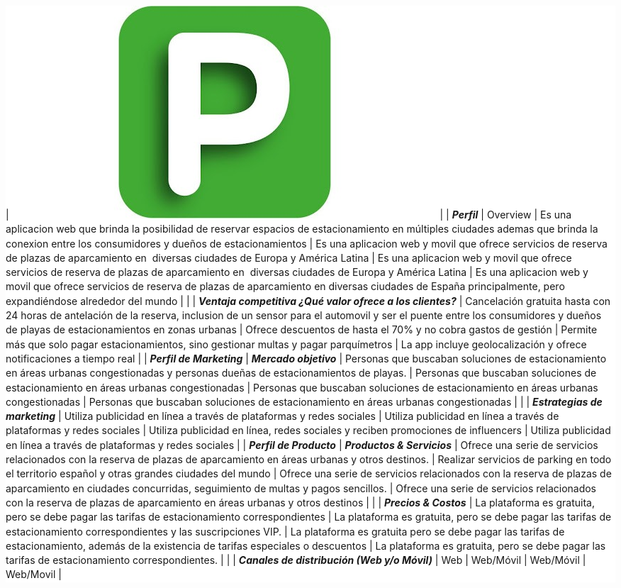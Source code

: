 | ![Aparcados](Assets/Aparcados.jpeg)                                                                                                                                               |
| ***Perfil***              | Overview                                                              | Es una aplicacion web que brinda la posibilidad de reservar espacios de estacionamiento en múltiples ciudades ademas que brinda la conexion entre los consumidores y dueños de estacionamientos               | Es una aplicacion web y movil que ofrece servicios de reserva de plazas de aparcamiento en  diversas ciudades de Europa y América Latina | Es una aplicacion web y movil que ofrece servicios de reserva de plazas de aparcamiento en  diversas ciudades de Europa y América Latina            | Es una aplicacion web y movil que ofrece servicios de reserva de plazas de aparcamiento en diversas ciudades de España principalmente, pero expandiéndose alrededor del mundo |
|                                   | ***Ventaja competitiva ¿Qué valor ofrece a los clientes?*** | Cancelación gratuita hasta con 24 horas de antelación de la reserva, inclusion de un sensor para el automovil y ser el puente entre los consumidores y dueños de playas de estacionamientos en zonas urbanas | Ofrece descuentos de hasta el 70% y no cobra gastos de gestión                                                                            | Permite más que solo pagar estacionamientos, sino gestionar multas y pagar parquímetros                                                             | La app incluye geolocalización y ofrece notificaciones a tiempo real                                                                                                           |
| ***Perfil de Marketing*** | ***Mercado objetivo***                                        | Personas que buscaban soluciones de estacionamiento en áreas urbanas congestionadas y personas dueñas de estacionamientos de playas.                                                                          | Personas que buscaban soluciones de estacionamiento en áreas urbanas congestionadas                                                       | Personas que buscaban soluciones de estacionamiento en áreas urbanas congestionadas                                                                  | Personas que buscaban soluciones de estacionamiento en áreas urbanas congestionadas                                                                                            |
|                                   | ***Estrategias de marketing***                                | Utiliza publicidad en línea a través de plataformas y redes sociales                                                                                                                                          | Utiliza publicidad en línea a través de plataformas y redes sociales                                                                     | Utiliza publicidad en línea, redes sociales y reciben promociones de influencers                                                                     | Utiliza publicidad en línea a través de plataformas y redes sociales                                                                                                          |
| ***Perfil de Producto***  | ***Productos & Servicios***                                   | Ofrece una serie de servicios relacionados con la reserva de plazas de aparcamiento en áreas urbanas y otros destinos.                                                                                         | Realizar servicios de parking en todo el territorio español y otras grandes ciudades del mundo                                            | Ofrece una serie de servicios relacionados con la reserva de plazas de aparcamiento en ciudades concurridas, seguimiento de multas y pagos sencillos. | Ofrece una serie de servicios relacionados con la reserva de plazas de aparcamiento en áreas urbanas y otros destinos                                                          |
|                                   | ***Precios & Costos***                                        | La plataforma es gratuita, pero se debe pagar las tarifas de estacionamiento correspondientes                                                                                                                   | La plataforma es gratuita, pero se debe pagar las tarifas de estacionamiento correspondientes y las suscripciones VIP.                     | La plataforma es gratuita pero se debe pagar las tarifas de estacionamiento, además de la existencia de tarifas especiales o descuentos              | La plataforma es gratuita, pero se debe pagar las tarifas de estacionamiento correspondientes.                                                                                  |
|                                   | ***Canales de distribución (Web y/o Móvil)***               | Web                                                                                                                                                                                                             | Web/Móvil                                                                                                                                 | Web/Móvil                                                                                                                                            | Web/Movil                                                                                                                                                                       |